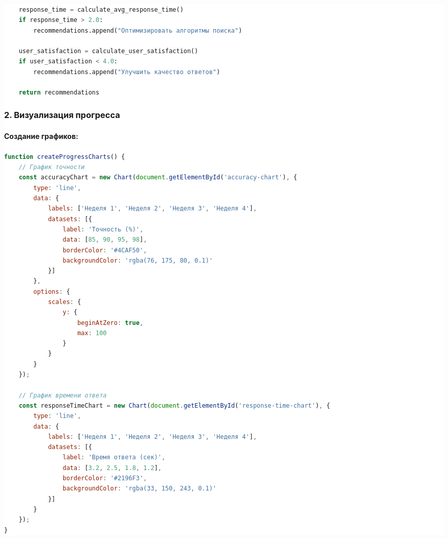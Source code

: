 ```python
    response_time = calculate_avg_response_time()
    if response_time > 2.0:
        recommendations.append("Оптимизировать алгоритмы поиска")
        
    user_satisfaction = calculate_user_satisfaction()
    if user_satisfaction < 4.0:
        recommendations.append("Улучшить качество ответов")
        
    return recommendations
```

### **2. Визуализация прогресса**

#### **Создание графиков:**
```javascript
function createProgressCharts() {
    // График точности
    const accuracyChart = new Chart(document.getElementById('accuracy-chart'), {
        type: 'line',
        data: {
            labels: ['Неделя 1', 'Неделя 2', 'Неделя 3', 'Неделя 4'],
            datasets: [{
                label: 'Точность (%)',
                data: [85, 90, 95, 98],
                borderColor: '#4CAF50',
                backgroundColor: 'rgba(76, 175, 80, 0.1)'
            }]
        },
        options: {
            scales: {
                y: {
                    beginAtZero: true,
                    max: 100
                }
            }
        }
    });
    
    // График времени ответа
    const responseTimeChart = new Chart(document.getElementById('response-time-chart'), {
        type: 'line',
        data: {
            labels: ['Неделя 1', 'Неделя 2', 'Неделя 3', 'Неделя 4'],
            datasets: [{
                label: 'Время ответа (сек)',
                data: [3.2, 2.5, 1.8, 1.2],
                borderColor: '#2196F3',
                backgroundColor: 'rgba(33, 150, 243, 0.1)'
            }]
        }
    });
}
```
